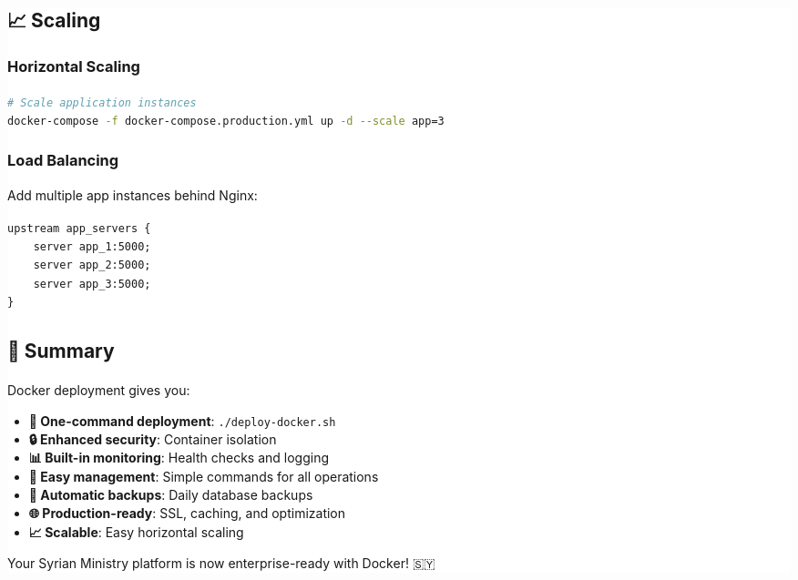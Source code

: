 ## 📈 Scaling

### Horizontal Scaling
```bash
# Scale application instances
docker-compose -f docker-compose.production.yml up -d --scale app=3
```

### Load Balancing
Add multiple app instances behind Nginx:
```nginx
upstream app_servers {
    server app_1:5000;
    server app_2:5000;
    server app_3:5000;
}
```

## 🎯 Summary

Docker deployment gives you:

- **🚀 One-command deployment**: `./deploy-docker.sh`
- **🔒 Enhanced security**: Container isolation
- **📊 Built-in monitoring**: Health checks and logging
- **🔄 Easy management**: Simple commands for all operations
- **💾 Automatic backups**: Daily database backups
- **🌐 Production-ready**: SSL, caching, and optimization
- **📈 Scalable**: Easy horizontal scaling

Your Syrian Ministry platform is now enterprise-ready with Docker! 🇸🇾 